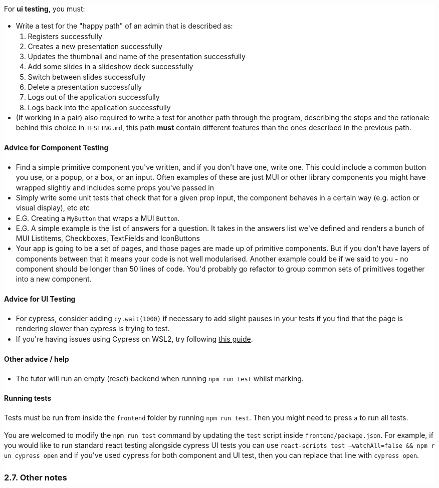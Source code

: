 For **ui testing**, you must:

- Write a test for the "happy path" of an admin that is described as:
  1.  Registers successfully
  2.  Creates a new presentation successfully
  3.  Updates the thumbnail and name of the presentation successfully
  4.  Add some slides in a slideshow deck successfully
  5.  Switch between slides successfully
  6.  Delete a presentation successfully
  7.  Logs out of the application successfully
  8.  Logs back into the application successfully
- (If working in a pair) also required to write a test for another path through the program, describing the steps and the rationale behind this choice in `TESTING.md`, this path **must** contain different features than the ones described in the previous path.

#### Advice for Component Testing

- Find a simple primitive component you've written, and if you don't have one, write one. This could include a common button you use, or a popup, or a box, or an input. Often examples of these are just MUI or other library components you might have wrapped slightly and includes some props you've passed in
- Simply write some unit tests that check that for a given prop input, the component behaves in a certain way (e.g. action or visual display), etc etc
- E.G. Creating a `MyButton` that wraps a MUI `Button`.
- E.G. A simple example is the list of answers for a question. It takes in the answers list we've defined and renders a bunch of MUI ListItems, Checkboxes, TextFields and IconButtons
- Your app is going to be a set of pages, and those pages are made up of primitive components. But if you don't have layers of components between that it means your code is not well modularised. Another example could be if we said to you - no component should be longer than 50 lines of code. You'd probably go refactor to group common sets of primitives together into a new component.

#### Advice for UI Testing

- For cypress, consider adding `cy.wait(1000)` if necessary to add slight pauses in your tests if you find that the page is rendering slower than cypress is trying to test.
- If you're having issues using Cypress on WSL2, try following [this guide](https://shouv.medium.com/how-to-run-cypress-on-wsl2-989b83795fb6).

#### Other advice / help

- The tutor will run an empty (reset) backend when running `npm run test` whilst marking.

#### Running tests

Tests must be run from inside the `frontend` folder by running `npm run test`. Then you might need to press `a` to run all tests.

You are welcomed to modify the `npm run test` command by updating the `test` script inside `frontend/package.json`. For example, if you would like to run standard react testing alongside cypress UI tests you can use `react-scripts test —watchAll=false && npm run cypress open` and if you've used cypress for both component and UI test, then you can replace that line with `cypress open`.

### 2.7. Other notes
